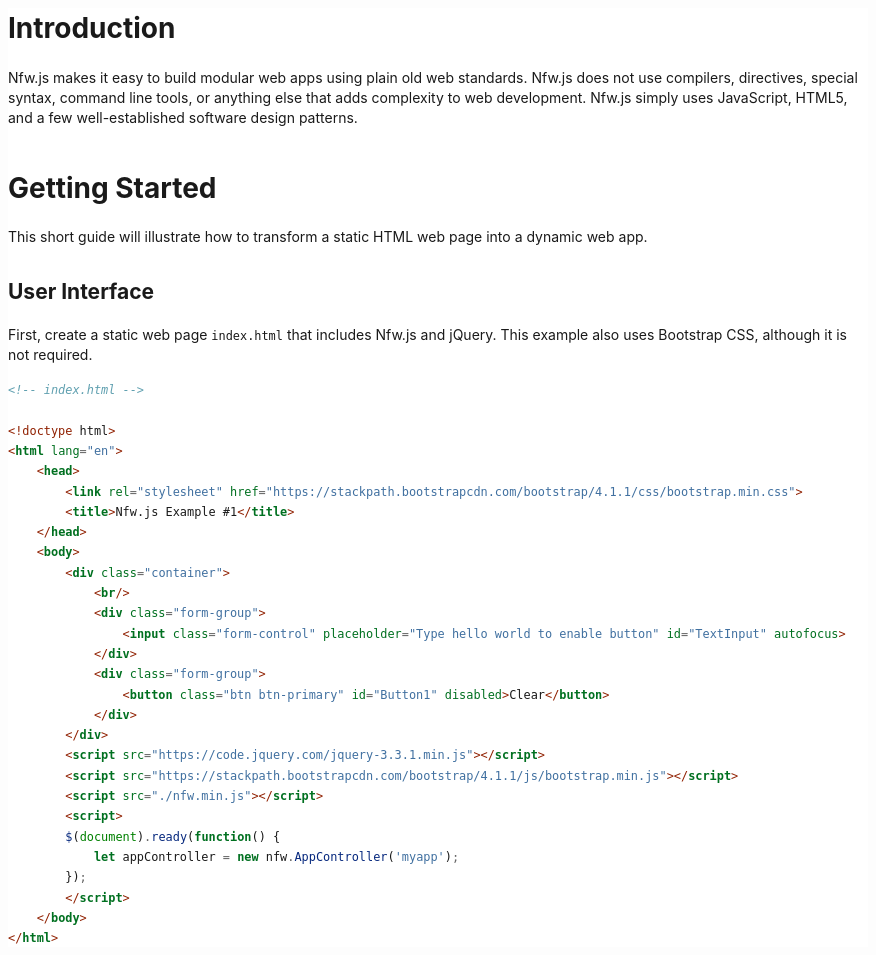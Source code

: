 # Introduction 

Nfw.js makes it easy to build modular web apps using plain old web standards. Nfw.js does not use compilers, directives, special syntax, command line tools, or anything else that adds complexity to web development. Nfw.js simply uses JavaScript, HTML5, and a few well-established software design patterns. 

# Getting Started

This short guide will illustrate how to transform a static HTML web page into a dynamic web app.

## User Interface

First, create a static web page `index.html` that includes Nfw.js and jQuery. This example also uses Bootstrap CSS, although it is not required. 

```html
<!-- index.html -->

<!doctype html>
<html lang="en">
    <head>
        <link rel="stylesheet" href="https://stackpath.bootstrapcdn.com/bootstrap/4.1.1/css/bootstrap.min.css">
        <title>Nfw.js Example #1</title>
    </head>
    <body>
        <div class="container">
            <br/>
            <div class="form-group">
                <input class="form-control" placeholder="Type hello world to enable button" id="TextInput" autofocus>
            </div>
            <div class="form-group">
                <button class="btn btn-primary" id="Button1" disabled>Clear</button>
            </div>
        </div>
        <script src="https://code.jquery.com/jquery-3.3.1.min.js"></script>
        <script src="https://stackpath.bootstrapcdn.com/bootstrap/4.1.1/js/bootstrap.min.js"></script>
        <script src="./nfw.min.js"></script>
        <script>
        $(document).ready(function() {
            let appController = new nfw.AppController('myapp');
        });
        </script>
    </body>
</html>
```
